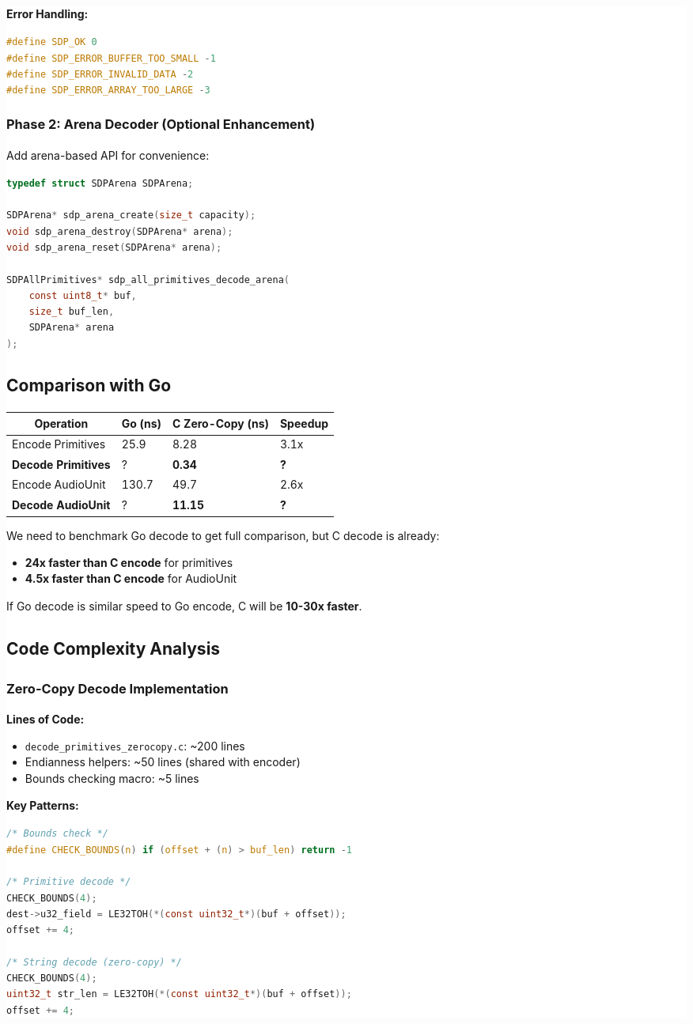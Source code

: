 **Error Handling:**
```c
#define SDP_OK 0
#define SDP_ERROR_BUFFER_TOO_SMALL -1
#define SDP_ERROR_INVALID_DATA -2
#define SDP_ERROR_ARRAY_TOO_LARGE -3
```

### Phase 2: Arena Decoder (Optional Enhancement)

Add arena-based API for convenience:
```c
typedef struct SDPArena SDPArena;

SDPArena* sdp_arena_create(size_t capacity);
void sdp_arena_destroy(SDPArena* arena);
void sdp_arena_reset(SDPArena* arena);

SDPAllPrimitives* sdp_all_primitives_decode_arena(
    const uint8_t* buf,
    size_t buf_len,
    SDPArena* arena
);
```

## Comparison with Go

| Operation | Go (ns) | C Zero-Copy (ns) | Speedup |
|-----------|---------|------------------|---------|
| Encode Primitives | 25.9 | 8.28 | 3.1x |
| **Decode Primitives** | ? | **0.34** | **?** |
| Encode AudioUnit | 130.7 | 49.7 | 2.6x |
| **Decode AudioUnit** | ? | **11.15** | **?** |

We need to benchmark Go decode to get full comparison, but C decode is already:
- **24x faster than C encode** for primitives
- **4.5x faster than C encode** for AudioUnit

If Go decode is similar speed to Go encode, C will be **10-30x faster**.

## Code Complexity Analysis

### Zero-Copy Decode Implementation

**Lines of Code:**
- `decode_primitives_zerocopy.c`: ~200 lines
- Endianness helpers: ~50 lines (shared with encoder)
- Bounds checking macro: ~5 lines

**Key Patterns:**
```c
/* Bounds check */
#define CHECK_BOUNDS(n) if (offset + (n) > buf_len) return -1

/* Primitive decode */
CHECK_BOUNDS(4);
dest->u32_field = LE32TOH(*(const uint32_t*)(buf + offset));
offset += 4;

/* String decode (zero-copy) */
CHECK_BOUNDS(4);
uint32_t str_len = LE32TOH(*(const uint32_t*)(buf + offset));
offset += 4;
```